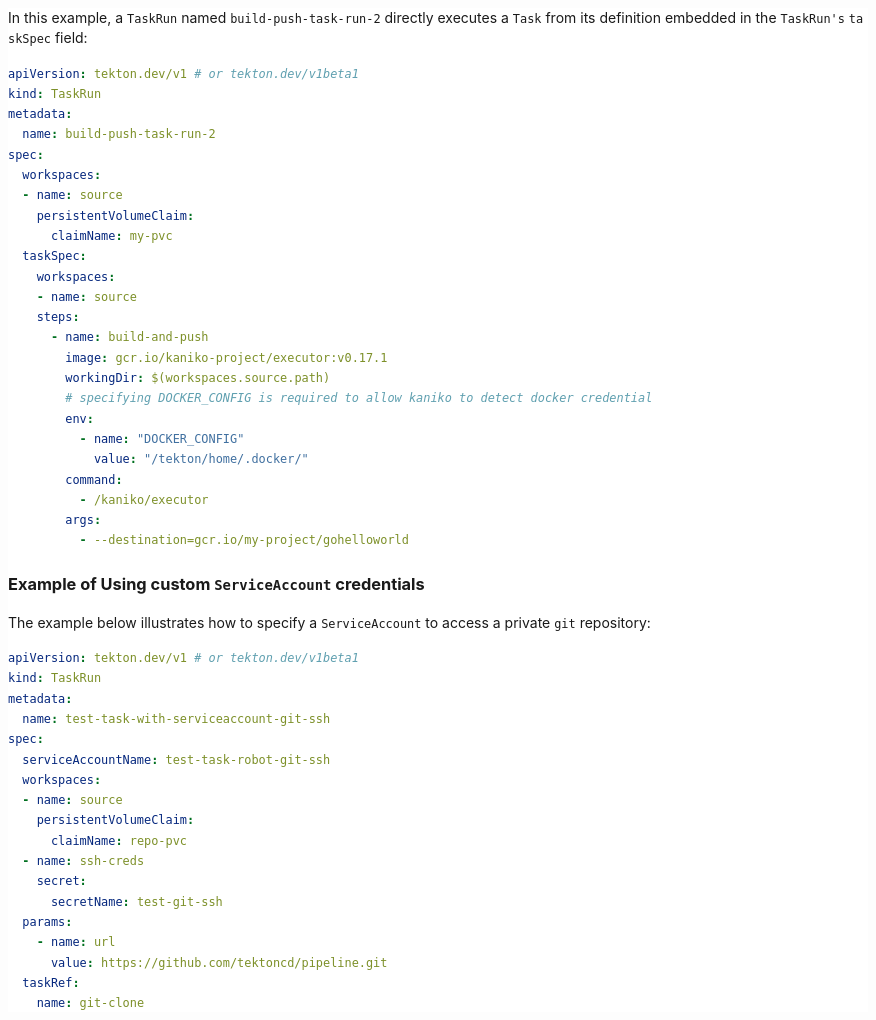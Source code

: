 In this example, a `TaskRun` named `build-push-task-run-2` directly executes
a `Task` from its definition embedded in the `TaskRun's` `taskSpec` field:

```yaml
apiVersion: tekton.dev/v1 # or tekton.dev/v1beta1
kind: TaskRun
metadata:
  name: build-push-task-run-2
spec:
  workspaces:
  - name: source
    persistentVolumeClaim:
      claimName: my-pvc
  taskSpec:
    workspaces:
    - name: source
    steps:
      - name: build-and-push
        image: gcr.io/kaniko-project/executor:v0.17.1
        workingDir: $(workspaces.source.path)
        # specifying DOCKER_CONFIG is required to allow kaniko to detect docker credential
        env:
          - name: "DOCKER_CONFIG"
            value: "/tekton/home/.docker/"
        command:
          - /kaniko/executor
        args:
          - --destination=gcr.io/my-project/gohelloworld
```

### Example of Using custom `ServiceAccount` credentials

The example below illustrates how to specify a `ServiceAccount` to access a private `git` repository:

```yaml
apiVersion: tekton.dev/v1 # or tekton.dev/v1beta1
kind: TaskRun
metadata:
  name: test-task-with-serviceaccount-git-ssh
spec:
  serviceAccountName: test-task-robot-git-ssh
  workspaces:
  - name: source
    persistentVolumeClaim:
      claimName: repo-pvc
  - name: ssh-creds
    secret:
      secretName: test-git-ssh
  params:
    - name: url
      value: https://github.com/tektoncd/pipeline.git
  taskRef:
    name: git-clone
```
